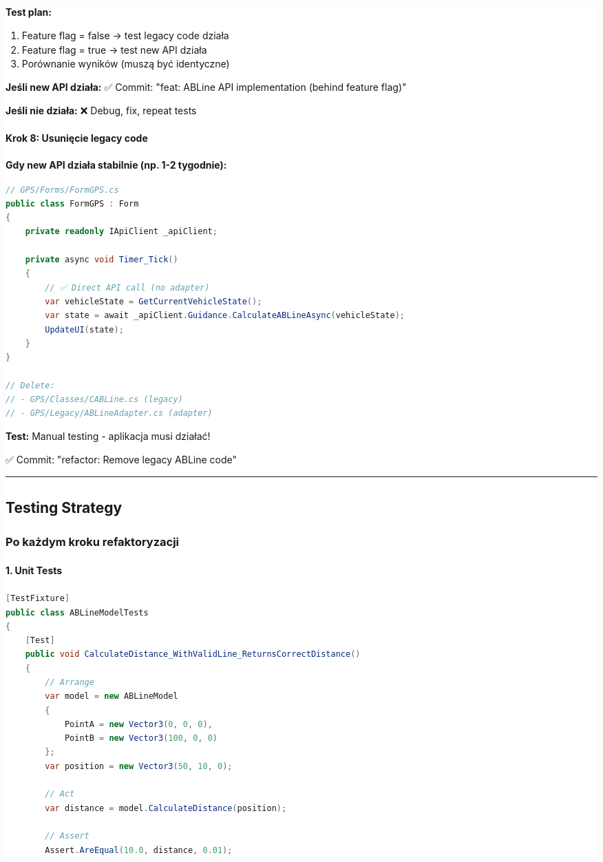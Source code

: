**Test plan:**
1. Feature flag = false → test legacy code działa
2. Feature flag = true → test new API działa
3. Porównanie wyników (muszą być identyczne)

**Jeśli new API działa:**
✅ Commit: "feat: ABLine API implementation (behind feature flag)"

**Jeśli nie działa:**
❌ Debug, fix, repeat tests

#### Krok 8: Usunięcie legacy code

**Gdy new API działa stabilnie (np. 1-2 tygodnie):**

```csharp
// GPS/Forms/FormGPS.cs
public class FormGPS : Form
{
    private readonly IApiClient _apiClient;

    private async void Timer_Tick()
    {
        // ✅ Direct API call (no adapter)
        var vehicleState = GetCurrentVehicleState();
        var state = await _apiClient.Guidance.CalculateABLineAsync(vehicleState);
        UpdateUI(state);
    }
}

// Delete:
// - GPS/Classes/CABLine.cs (legacy)
// - GPS/Legacy/ABLineAdapter.cs (adapter)
```

**Test:** Manual testing - aplikacja musi działać!

✅ Commit: "refactor: Remove legacy ABLine code"

---

## Testing Strategy

### Po każdym kroku refaktoryzacji

#### 1. Unit Tests
```csharp
[TestFixture]
public class ABLineModelTests
{
    [Test]
    public void CalculateDistance_WithValidLine_ReturnsCorrectDistance()
    {
        // Arrange
        var model = new ABLineModel
        {
            PointA = new Vector3(0, 0, 0),
            PointB = new Vector3(100, 0, 0)
        };
        var position = new Vector3(50, 10, 0);

        // Act
        var distance = model.CalculateDistance(position);

        // Assert
        Assert.AreEqual(10.0, distance, 0.01);
```